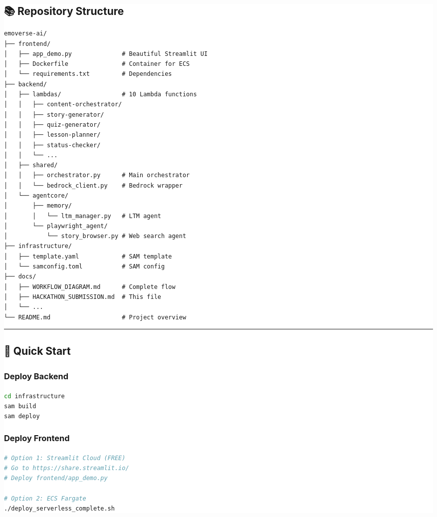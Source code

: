 
## 📚 Repository Structure

```
emoverse-ai/
├── frontend/
│   ├── app_demo.py              # Beautiful Streamlit UI
│   ├── Dockerfile               # Container for ECS
│   └── requirements.txt         # Dependencies
├── backend/
│   ├── lambdas/                 # 10 Lambda functions
│   │   ├── content-orchestrator/
│   │   ├── story-generator/
│   │   ├── quiz-generator/
│   │   ├── lesson-planner/
│   │   ├── status-checker/
│   │   └── ...
│   ├── shared/
│   │   ├── orchestrator.py      # Main orchestrator
│   │   └── bedrock_client.py    # Bedrock wrapper
│   └── agentcore/
│       ├── memory/
│       │   └── ltm_manager.py   # LTM agent
│       └── playwright_agent/
│           └── story_browser.py # Web search agent
├── infrastructure/
│   ├── template.yaml            # SAM template
│   └── samconfig.toml           # SAM config
├── docs/
│   ├── WORKFLOW_DIAGRAM.md      # Complete flow
│   ├── HACKATHON_SUBMISSION.md  # This file
│   └── ...
└── README.md                    # Project overview
```

---

## 🚀 Quick Start

### Deploy Backend
```bash
cd infrastructure
sam build
sam deploy
```

### Deploy Frontend
```bash
# Option 1: Streamlit Cloud (FREE)
# Go to https://share.streamlit.io/
# Deploy frontend/app_demo.py

# Option 2: ECS Fargate
./deploy_serverless_complete.sh
```
